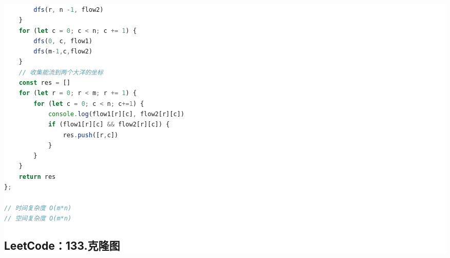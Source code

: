 ```javascript
        dfs(r, n -1, flow2)
    }
    for (let c = 0; c < n; c += 1) {
        dfs(0, c, flow1)
        dfs(m-1,c,flow2)
    }
    // 收集能流到两个大洋的坐标
    const res = []
    for (let r = 0; r < m; r += 1) {
        for (let c = 0; c < n; c+=1) {
            console.log(flow1[r][c], flow2[r][c])
            if (flow1[r][c] && flow2[r][c]) {
                res.push([r,c])
            }
        }
    }
    return res
};

// 时间复杂度 O(m*n)
// 空间复杂度 O(m*n)
```
## LeetCode：133.克隆图

